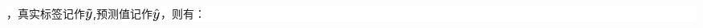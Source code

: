 <use transform="scale(0.707)" x="2180" xlink:href="#E8-MJMATHI-61" xmlns:xlink="http://www.w3.org/1999/xlink" y="0"></use><use transform="scale(0.707)" x="2709" xlink:href="#E8-MJMATHI-74" xmlns:xlink="http://www.w3.org/1999/xlink" y="0"></use><use transform="scale(0.707)" x="3070" xlink:href="#E8-MJMATHI-65" xmlns:xlink="http://www.w3.org/1999/xlink" y="0"></use></g></g></svg></span><script id="MathJax-Element-8" type="math/tex">\mathbb D_{validate}</script>，真实标签记作<span class="MathJax_Preview"></span><span class="MathJax_SVG" id="MathJax-Element-9-Frame" style="font-size: 100%; display: inline-block;" tabindex="-1"><svg focusable="false" height="2.344ex" role="img" style="vertical-align: -0.705ex;" viewbox="0 -705.6 560.2 1009.2" width="1.301ex" xmlns:xlink="http://www.w3.org/1999/xlink"><defs><path d="M21 287Q21 301 36 335T84 406T158 442Q199 442 224 419T250 355Q248 336 247 334Q247 331 231 288T198 191T182 105Q182 62 196 45T238 27Q261 27 281 38T312 61T339 94Q339 95 344 114T358 173T377 247Q415 397 419 404Q432 431 462 431Q475 431 483 424T494 412T496 403Q496 390 447 193T391 -23Q363 -106 294 -155T156 -205Q111 -205 77 -183T43 -117Q43 -95 50 -80T69 -58T89 -48T106 -45Q150 -45 150 -87Q150 -107 138 -122T115 -142T102 -147L99 -148Q101 -153 118 -160T152 -167H160Q177 -167 186 -165Q219 -156 247 -127T290 -65T313 -9T321 21L315 17Q309 13 296 6T270 -6Q250 -11 231 -11Q185 -11 150 11T104 82Q103 89 103 113Q103 170 138 262T173 379Q173 380 173 381Q173 390 173 393T169 400T158 404H154Q131 404 112 385T82 344T65 302T57 280Q55 278 41 278H27Q21 284 21 287Z" id="E9-MJMATHI-79" stroke-width="0"></path><path d="M179 251Q164 251 151 245T131 234T111 215L97 227L83 238Q83 239 95 253T121 283T142 304Q165 318 187 318T253 300T320 282Q335 282 348 288T368 299T388 318L402 306L416 295Q375 236 344 222Q330 215 313 215Q292 215 248 233T179 251Z" id="E9-MJMAIN-7E" stroke-width="0"></path></defs><g fill="currentColor" stroke="currentColor" stroke-width="0" transform="matrix(1 0 0 -1 0 0)"><use x="1" xlink:href="#E9-MJMATHI-79" xmlns:xlink="http://www.w3.org/1999/xlink" y="0"></use><use x="60" xlink:href="#E9-MJMAIN-7E" xmlns:xlink="http://www.w3.org/1999/xlink" y="303"></use></g></svg></span><script id="MathJax-Element-9" type="math/tex">\tilde y</script>,预测值记作<span class="MathJax_Preview"></span><span class="MathJax_SVG" id="MathJax-Element-10-Frame" style="font-size: 100%; display: inline-block;" tabindex="-1"><svg focusable="false" height="2.461ex" role="img" style="vertical-align: -0.705ex;" viewbox="0 -755.9 560.2 1059.4" width="1.301ex" xmlns:xlink="http://www.w3.org/1999/xlink"><defs><path d="M21 287Q21 301 36 335T84 406T158 442Q199 442 224 419T250 355Q248 336 247 334Q247 331 231 288T198 191T182 105Q182 62 196 45T238 27Q261 27 281 38T312 61T339 94Q339 95 344 114T358 173T377 247Q415 397 419 404Q432 431 462 431Q475 431 483 424T494 412T496 403Q496 390 447 193T391 -23Q363 -106 294 -155T156 -205Q111 -205 77 -183T43 -117Q43 -95 50 -80T69 -58T89 -48T106 -45Q150 -45 150 -87Q150 -107 138 -122T115 -142T102 -147L99 -148Q101 -153 118 -160T152 -167H160Q177 -167 186 -165Q219 -156 247 -127T290 -65T313 -9T321 21L315 17Q309 13 296 6T270 -6Q250 -11 231 -11Q185 -11 150 11T104 82Q103 89 103 113Q103 170 138 262T173 379Q173 380 173 381Q173 390 173 393T169 400T158 404H154Q131 404 112 385T82 344T65 302T57 280Q55 278 41 278H27Q21 284 21 287Z" id="E10-MJMATHI-79" stroke-width="0"></path><path d="M112 560L249 694L257 686Q387 562 387 560L361 531Q359 532 303 581L250 627L195 580Q182 569 169 557T148 538L140 532Q138 530 125 546L112 560Z" id="E10-MJMAIN-5E" stroke-width="0"></path></defs><g fill="currentColor" stroke="currentColor" stroke-width="0" transform="matrix(1 0 0 -1 0 0)"><use x="1" xlink:href="#E10-MJMATHI-79" xmlns:xlink="http://www.w3.org/1999/xlink" y="0"></use><use x="60" xlink:href="#E10-MJMAIN-5E" xmlns:xlink="http://www.w3.org/1999/xlink" y="-13"></use></g></svg></span><script id="MathJax-Element-10" type="math/tex">\hat y</script>，则有：